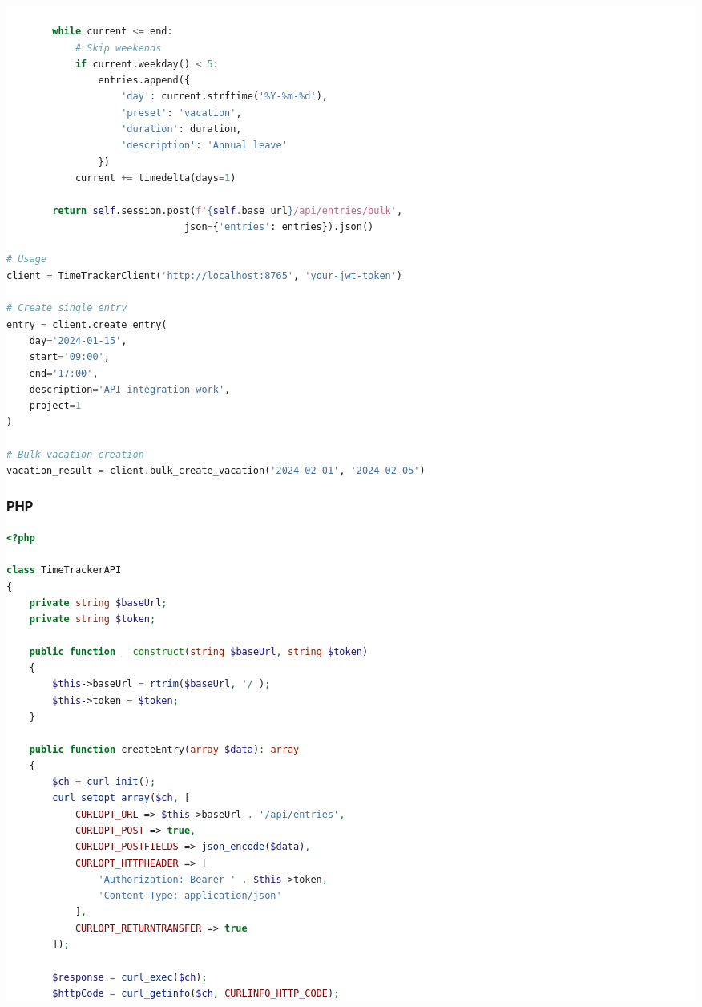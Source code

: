 ```python
        
        while current <= end:
            # Skip weekends
            if current.weekday() < 5:
                entries.append({
                    'day': current.strftime('%Y-%m-%d'),
                    'preset': 'vacation',
                    'duration': duration,
                    'description': 'Annual leave'
                })
            current += timedelta(days=1)
        
        return self.session.post(f'{self.base_url}/api/entries/bulk', 
                               json={'entries': entries}).json()

# Usage
client = TimeTrackerClient('http://localhost:8765', 'your-jwt-token')

# Create single entry
entry = client.create_entry(
    day='2024-01-15',
    start='09:00',
    end='17:00',
    description='API integration work',
    project=1
)

# Bulk vacation creation
vacation_result = client.bulk_create_vacation('2024-02-01', '2024-02-05')
```

### PHP

```php
<?php

class TimeTrackerAPI 
{
    private string $baseUrl;
    private string $token;
    
    public function __construct(string $baseUrl, string $token)
    {
        $this->baseUrl = rtrim($baseUrl, '/');
        $this->token = $token;
    }
    
    public function createEntry(array $data): array
    {
        $ch = curl_init();
        curl_setopt_array($ch, [
            CURLOPT_URL => $this->baseUrl . '/api/entries',
            CURLOPT_POST => true,
            CURLOPT_POSTFIELDS => json_encode($data),
            CURLOPT_HTTPHEADER => [
                'Authorization: Bearer ' . $this->token,
                'Content-Type: application/json'
            ],
            CURLOPT_RETURNTRANSFER => true
        ]);
        
        $response = curl_exec($ch);
        $httpCode = curl_getinfo($ch, CURLINFO_HTTP_CODE);
```